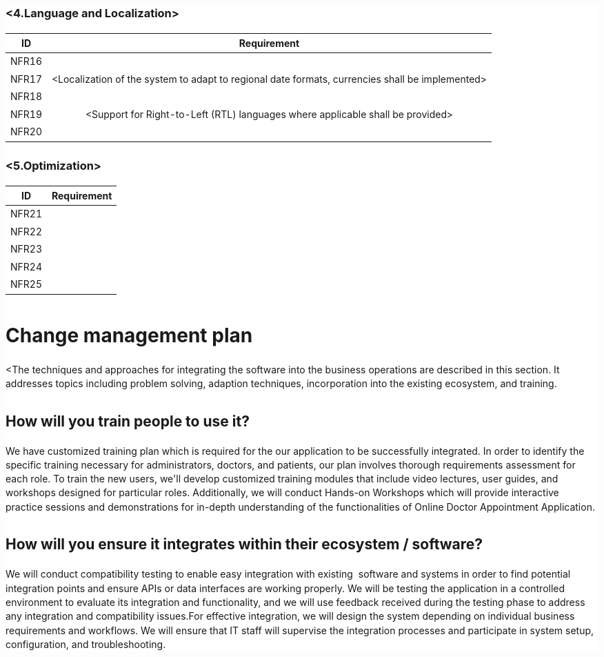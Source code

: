 ### <4.Language and Localization>

| ID  | Requirement |
| :-------------: | :----------: |
| NFR16| <Multilingual support for users from diverse linguistic backgrounds especially for elder patients shall be available> |
| NFR17| <Localization of the system to adapt to regional date formats, currencies  shall be implemented> |
| NFR18| <Easy language switching within the platform shall be facilitated> |
| NFR19| <Support for Right-to-Left (RTL) languages where applicable shall be provided> |
| NFR20| <Translation and localization of content and user interfaces shall be ensured> |


### <5.Optimization>

| ID  | Requirement |
| :-------------: | :----------: |
| NFR21 | <Caching mechanisms shall be implemented for faster data retrieval and loading times> |
| NFR22 | <Network latency shall be minimized for uniterrupted video calls during consultations> |
| NFR23 | <Database queries and indexing shall be optimized for improved response times> |
| NFR24 | <Regular system maintenance and performance tuning shall ensure efficiency> |
| NFR25 | <Bottlenecks in system resources shall be monitored and resolved> |




# Change management plan

<The techniques and approaches for integrating the software into the business operations are described in this section. It addresses topics including problem solving, adaption techniques, incorporation into the existing ecosystem, and training.
>

## How will you train people to use it?
We have customized training plan which is required for the our application to be successfully integrated. In order to identify the specific training necessary for administrators, doctors, and patients, our plan involves thorough requirements assessment for each role. To train the new users, we'll develop customized training modules that include video lectures, user guides, and workshops designed for particular roles. Additionally, we will conduct Hands-on Workshops which will provide interactive practice sessions and demonstrations for in-depth understanding of the functionalities of Online Doctor Appointment Application.

## How will you ensure it integrates within their ecosystem / software?
We will conduct compatibility testing to enable easy integration with existing  software and systems in order to find potential integration points and ensure APIs or data interfaces are working properly. We will be testing the application in a controlled environment to evaluate its integration and functionality, and we will use feedback received during the testing phase to address any integration and compatibility issues.For effective integration, we will design the system depending on individual business requirements and workflows. We will ensure that IT staff will supervise the integration processes and participate in system setup, configuration, and troubleshooting.
